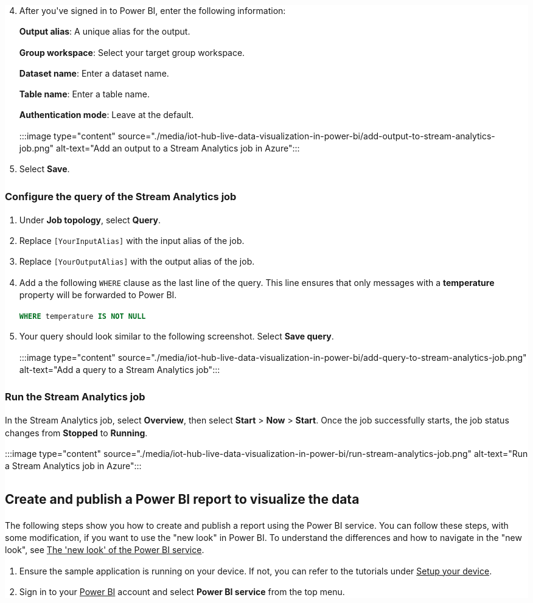 4. After you've signed in to Power BI, enter the following information:

   **Output alias**: A unique alias for the output.

   **Group workspace**: Select your target group workspace.

   **Dataset name**: Enter a dataset name.

   **Table name**: Enter a table name.

   **Authentication mode**: Leave at the default.

   :::image type="content" source="./media/iot-hub-live-data-visualization-in-power-bi/add-output-to-stream-analytics-job.png" alt-text="Add an output to a Stream Analytics job in Azure":::

5. Select **Save**.

### Configure the query of the Stream Analytics job

1. Under **Job topology**, select **Query**.

2. Replace `[YourInputAlias]` with the input alias of the job.

3. Replace `[YourOutputAlias]` with the output alias of the job.

1. Add a the following `WHERE` clause as the last line of the query. This line ensures that only messages with a **temperature** property will be forwarded to Power BI.

    ```sql
    WHERE temperature IS NOT NULL
    ```
1. Your query should look similar to the following screenshot. Select **Save query**.

    :::image type="content" source="./media/iot-hub-live-data-visualization-in-power-bi/add-query-to-stream-analytics-job.png" alt-text="Add a query to a Stream Analytics job":::

### Run the Stream Analytics job

In the Stream Analytics job, select **Overview**, then select **Start** > **Now** > **Start**. Once the job successfully starts, the job status changes from **Stopped** to **Running**.

:::image type="content" source="./media/iot-hub-live-data-visualization-in-power-bi/run-stream-analytics-job.png" alt-text="Run a Stream Analytics job in Azure":::

## Create and publish a Power BI report to visualize the data

The following steps show you how to create and publish a report using the Power BI service. You can follow these steps, with some modification, if you want to use the "new look" in Power BI. To understand the differences and how to navigate in the "new look", see [The 'new look' of the Power BI service](/power-bi/consumer/service-new-look).

1. Ensure the sample application is running on your device. If not, you can refer to the tutorials under [Setup your device](./iot-hub-raspberry-pi-kit-node-get-started.md).

2. Sign in to your [Power BI](https://powerbi.microsoft.com/en-us/) account and select **Power BI service** from the top menu.
